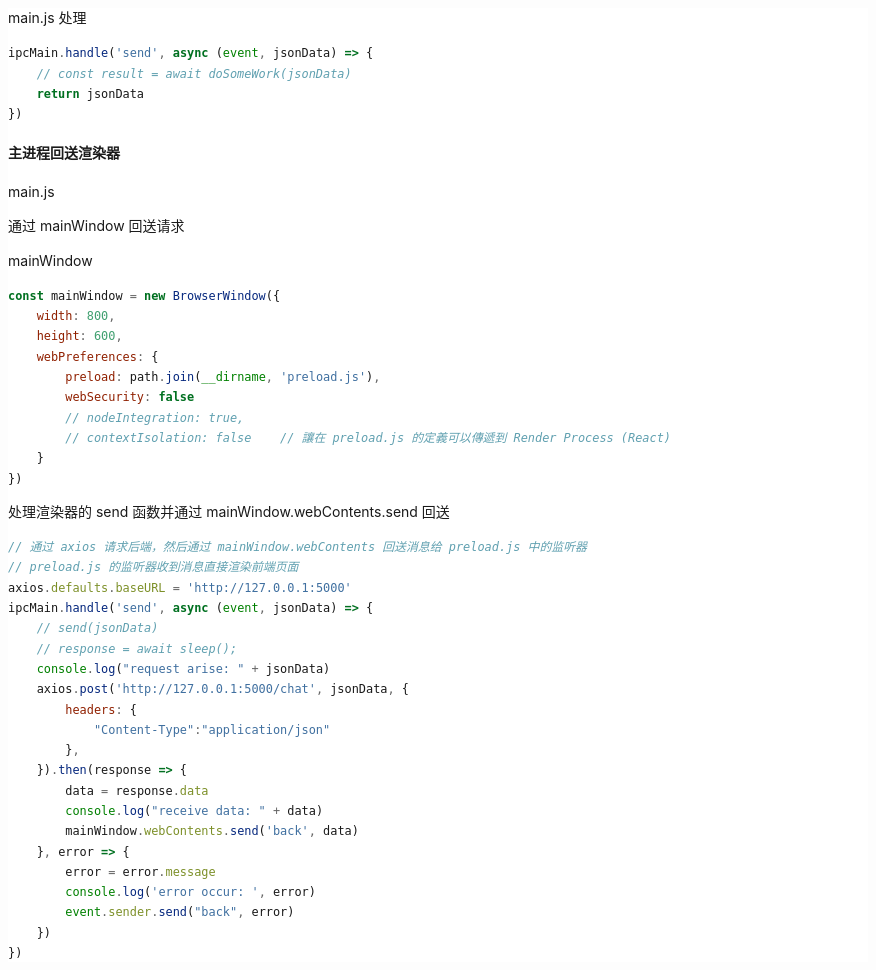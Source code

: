 main.js 处理

```js
ipcMain.handle('send', async (event, jsonData) => {
    // const result = await doSomeWork(jsonData)
    return jsonData
})
```

#### 主进程回送渲染器

main.js

通过 mainWindow 回送请求

mainWindow

```js
const mainWindow = new BrowserWindow({
    width: 800,
    height: 600,
    webPreferences: {
        preload: path.join(__dirname, 'preload.js'),
        webSecurity: false
        // nodeIntegration: true,
        // contextIsolation: false    // 讓在 preload.js 的定義可以傳遞到 Render Process (React)
    }
})
```

处理渲染器的 send 函数并通过 mainWindow.webContents.send 回送

```js
// 通过 axios 请求后端，然后通过 mainWindow.webContents 回送消息给 preload.js 中的监听器
// preload.js 的监听器收到消息直接渲染前端页面
axios.defaults.baseURL = 'http://127.0.0.1:5000'
ipcMain.handle('send', async (event, jsonData) => {
    // send(jsonData)
    // response = await sleep();
    console.log("request arise: " + jsonData)
    axios.post('http://127.0.0.1:5000/chat', jsonData, {
        headers: {
            "Content-Type":"application/json"
        },
    }).then(response => {
        data = response.data
        console.log("receive data: " + data)
        mainWindow.webContents.send('back', data)
    }, error => {
        error = error.message
        console.log('error occur: ', error)
        event.sender.send("back", error)
    })
})
```
